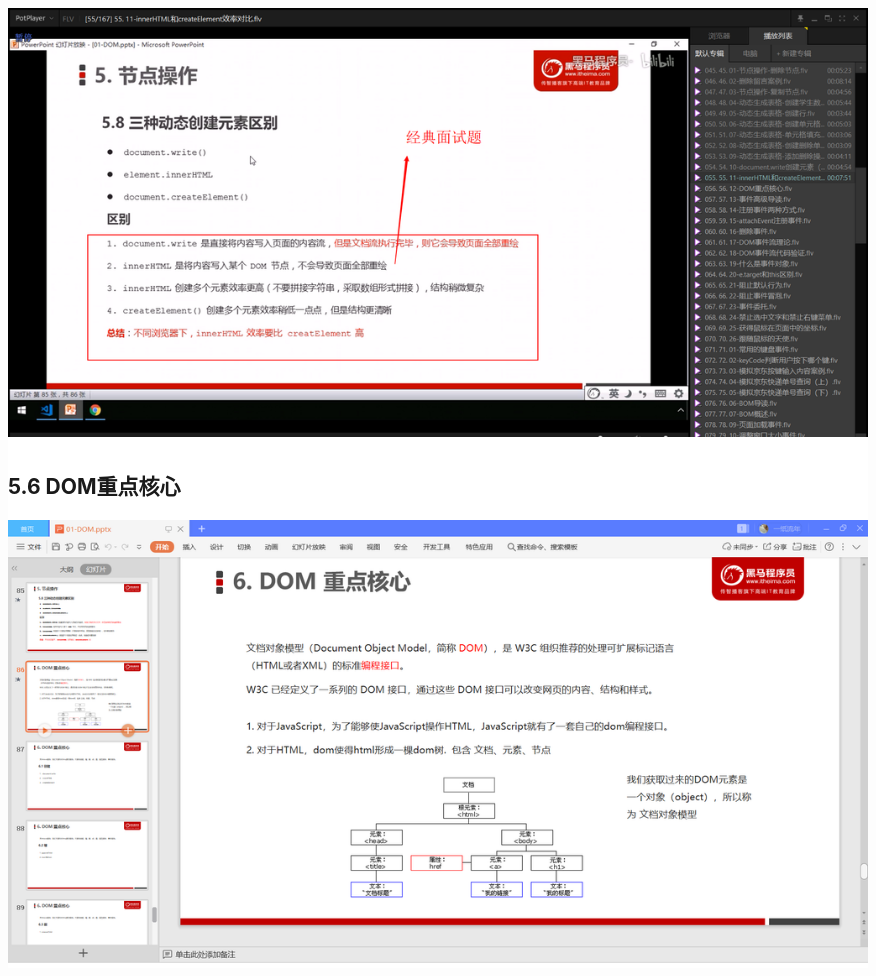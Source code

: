 ![image-20200429153659697](DOM、BOM基础.assets/image-20200429153659697.png)





## 5.6 DOM重点核心

![image-20200427144245444](DOM、BOM基础.assets/image-20200427144245444.png)
